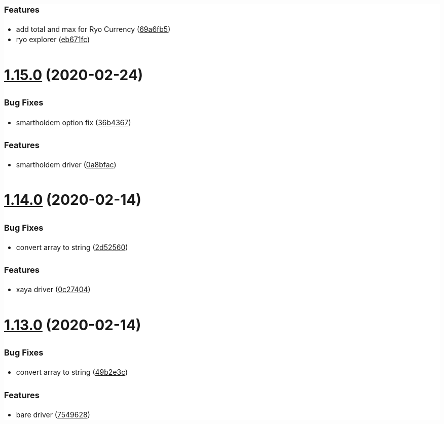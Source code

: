 
### Features

* add total and max for Ryo Currency ([69a6fb5](https://bitbucket.org/trinarydigital/supplies/commits/69a6fb5286513f10709290c47cbb978b761c4e35))
* ryo explorer ([eb671fc](https://bitbucket.org/trinarydigital/supplies/commits/eb671fc2b9c33c6032bfa789f235a8a86e90975c))

# [1.15.0](https://bitbucket.org/trinarydigital/supplies/compare/v1.14.0...v1.15.0) (2020-02-24)


### Bug Fixes

* smartholdem option fix ([36b4367](https://bitbucket.org/trinarydigital/supplies/commits/36b4367b12d77d16763a4ef98ff449edaef0507e))


### Features

* smartholdem driver ([0a8bfac](https://bitbucket.org/trinarydigital/supplies/commits/0a8bfaca90824f081f3662e03ca3ddeef2f33ae9))

# [1.14.0](https://bitbucket.org/trinarydigital/supplies/compare/v1.13.0...v1.14.0) (2020-02-14)


### Bug Fixes

* convert array to string ([2d52560](https://bitbucket.org/trinarydigital/supplies/commits/2d525607e778c18541946ac17627556d951efa00))


### Features

* xaya driver ([0c27404](https://bitbucket.org/trinarydigital/supplies/commits/0c274042d2c1d599aebe28d2ea5b7fbafd90f9dd))

# [1.13.0](https://bitbucket.org/trinarydigital/supplies/compare/v1.12.0...v1.13.0) (2020-02-14)


### Bug Fixes

* convert array to string ([49b2e3c](https://bitbucket.org/trinarydigital/supplies/commits/49b2e3c5206f9f4b26950d07673eb34f8029ca7c))


### Features

* bare driver ([7549628](https://bitbucket.org/trinarydigital/supplies/commits/7549628d631d32fcfea0af7291b00ee773da0888))
